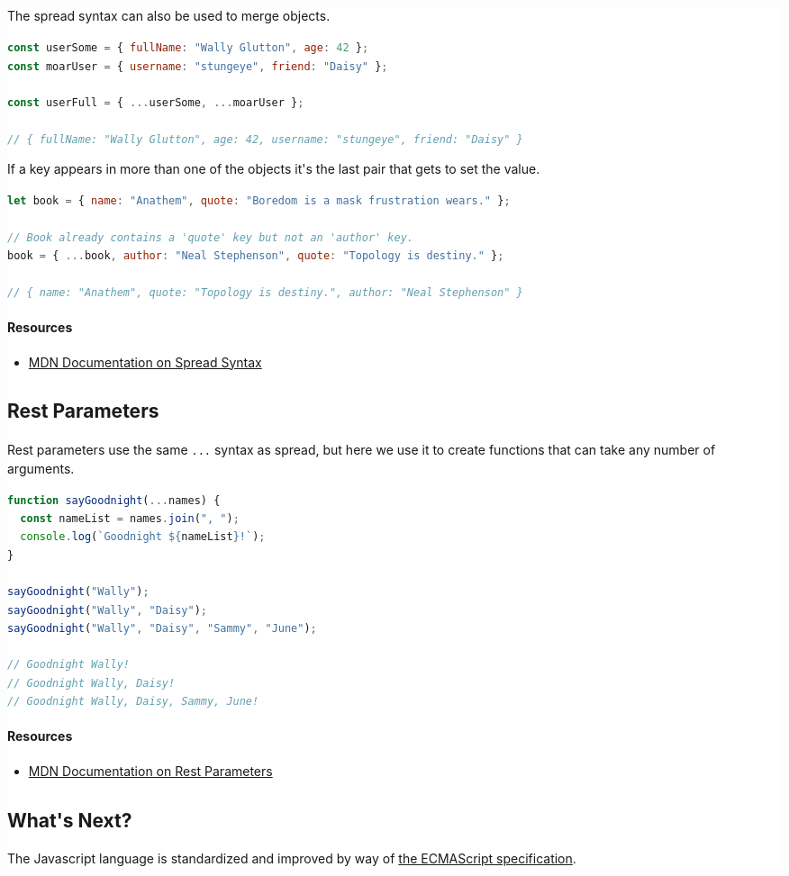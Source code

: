 The spread syntax can also be used to merge objects.

```javascript
const userSome = { fullName: "Wally Glutton", age: 42 };
const moarUser = { username: "stungeye", friend: "Daisy" };

const userFull = { ...userSome, ...moarUser };

// { fullName: "Wally Glutton", age: 42, username: "stungeye", friend: "Daisy" }
```

If a key appears in more than one of the objects it's the last pair that gets to set the value.

```javascript
let book = { name: "Anathem", quote: "Boredom is a mask frustration wears." };

// Book already contains a 'quote' key but not an 'author' key.
book = { ...book, author: "Neal Stephenson", quote: "Topology is destiny." };

// { name: "Anathem", quote: "Topology is destiny.", author: "Neal Stephenson" }
```

#### Resources

- [MDN Documentation on Spread Syntax](https://developer.mozilla.org/en-US/docs/Web/JavaScript/Reference/Operators/Spread_syntax)

## Rest Parameters

Rest parameters use the same `...` syntax as spread, but here we use it to create functions that can take any number of arguments.

```javascript
function sayGoodnight(...names) {
  const nameList = names.join(", ");
  console.log(`Goodnight ${nameList}!`);
}

sayGoodnight("Wally");
sayGoodnight("Wally", "Daisy");
sayGoodnight("Wally", "Daisy", "Sammy", "June");

// Goodnight Wally!
// Goodnight Wally, Daisy!
// Goodnight Wally, Daisy, Sammy, June!
```

#### Resources

- [MDN Documentation on Rest Parameters](https://developer.mozilla.org/en-US/docs/Web/JavaScript/Reference/Functions/rest_parameters)

## What's Next?

The Javascript language is standardized and improved by way of [the ECMAScript specification](https://en.wikipedia.org/wiki/ECMAScript).
